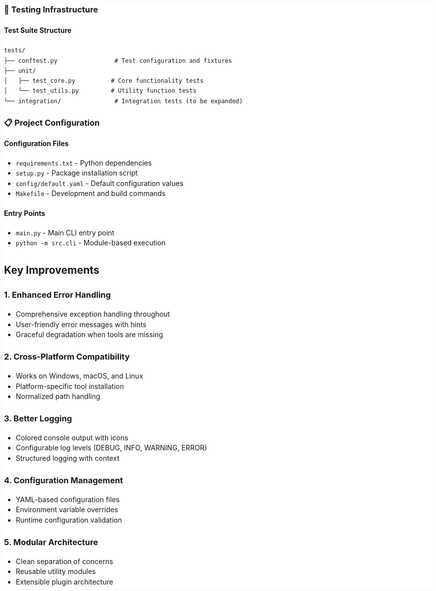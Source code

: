 ### 🧪 Testing Infrastructure

#### Test Suite Structure

```
tests/
├── conftest.py                # Test configuration and fixtures
├── unit/
│   ├── test_core.py          # Core functionality tests
│   └── test_utils.py         # Utility function tests
└── integration/               # Integration tests (to be expanded)
```

### 📋 Project Configuration

#### Configuration Files
- `requirements.txt` - Python dependencies
- `setup.py` - Package installation script
- `config/default.yaml` - Default configuration values
- `Makefile` - Development and build commands

#### Entry Points
- `main.py` - Main CLI entry point
- `python -m src.cli` - Module-based execution

## Key Improvements

### 1. **Enhanced Error Handling**
- Comprehensive exception handling throughout
- User-friendly error messages with hints
- Graceful degradation when tools are missing

### 2. **Cross-Platform Compatibility**
- Works on Windows, macOS, and Linux
- Platform-specific tool installation
- Normalized path handling

### 3. **Better Logging**
- Colored console output with icons
- Configurable log levels (DEBUG, INFO, WARNING, ERROR)
- Structured logging with context

### 4. **Configuration Management**
- YAML-based configuration files
- Environment variable overrides
- Runtime configuration validation

### 5. **Modular Architecture**
- Clean separation of concerns
- Reusable utility modules
- Extensible plugin architecture
